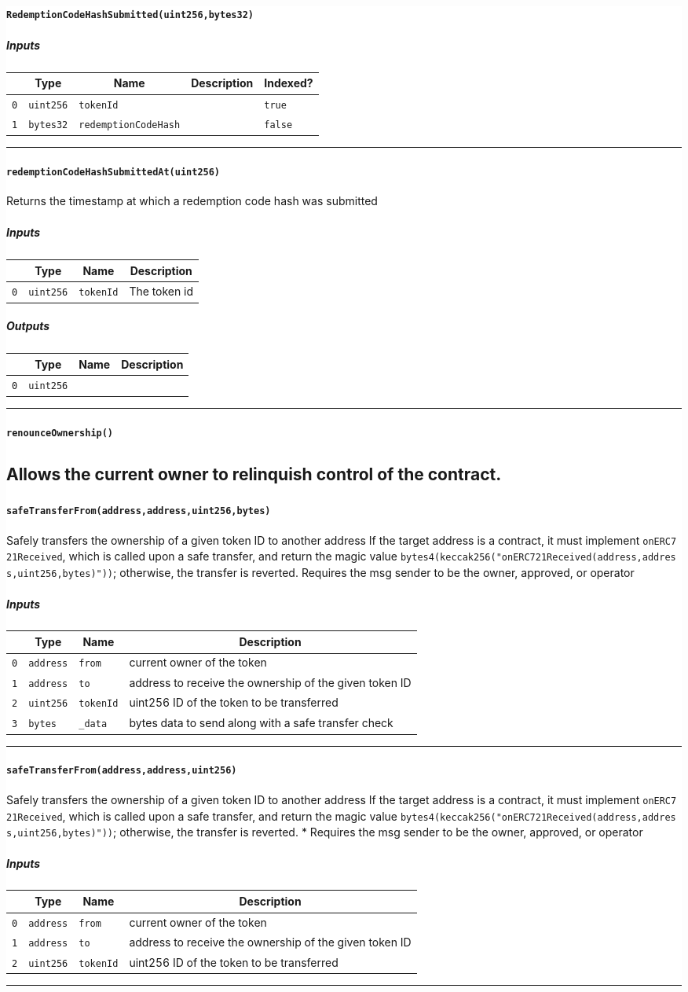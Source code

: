 #### <a name="RedemptionCodeHashSubmitted(uint256,bytes32)"></a> `RedemptionCodeHashSubmitted(uint256,bytes32)`
##### Inputs
|  | Type | Name | Description | Indexed? |
|---|---|---|---|---|
| `0` | `uint256` | `tokenId` |  | `true` |
| `1` | `bytes32` | `redemptionCodeHash` |  | `false` |
---
#### <a name="redemptionCodeHashSubmittedAt(uint256)"></a> `redemptionCodeHashSubmittedAt(uint256)`
Returns the timestamp at which a redemption code hash was submitted
##### Inputs
|  | Type | Name | Description |
|---|---|---|---|
| `0` | `uint256` | `tokenId` | The token id |
##### Outputs
|  | Type | Name | Description |
|---|---|---|---|
| `0` | `uint256` |  |  |
---
#### <a name="renounceOwnership()"></a> `renounceOwnership()`
Allows the current owner to relinquish control of the contract.
---
#### <a name="safeTransferFrom(address,address,uint256,bytes)"></a> `safeTransferFrom(address,address,uint256,bytes)`
Safely transfers the ownership of a given token ID to another address If the target address is a contract, it must implement `onERC721Received`, which is called upon a safe transfer, and return the magic value `bytes4(keccak256("onERC721Received(address,address,uint256,bytes)"))`; otherwise, the transfer is reverted. Requires the msg sender to be the owner, approved, or operator
##### Inputs
|  | Type | Name | Description |
|---|---|---|---|
| `0` | `address` | `from` | current owner of the token |
| `1` | `address` | `to` | address to receive the ownership of the given token ID |
| `2` | `uint256` | `tokenId` | uint256 ID of the token to be transferred |
| `3` | `bytes` | `_data` | bytes data to send along with a safe transfer check |
---
#### <a name="safeTransferFrom(address,address,uint256)"></a> `safeTransferFrom(address,address,uint256)`
Safely transfers the ownership of a given token ID to another address If the target address is a contract, it must implement `onERC721Received`, which is called upon a safe transfer, and return the magic value `bytes4(keccak256("onERC721Received(address,address,uint256,bytes)"))`; otherwise, the transfer is reverted.   * Requires the msg sender to be the owner, approved, or operator
##### Inputs
|  | Type | Name | Description |
|---|---|---|---|
| `0` | `address` | `from` | current owner of the token |
| `1` | `address` | `to` | address to receive the ownership of the given token ID |
| `2` | `uint256` | `tokenId` | uint256 ID of the token to be transferred |
---